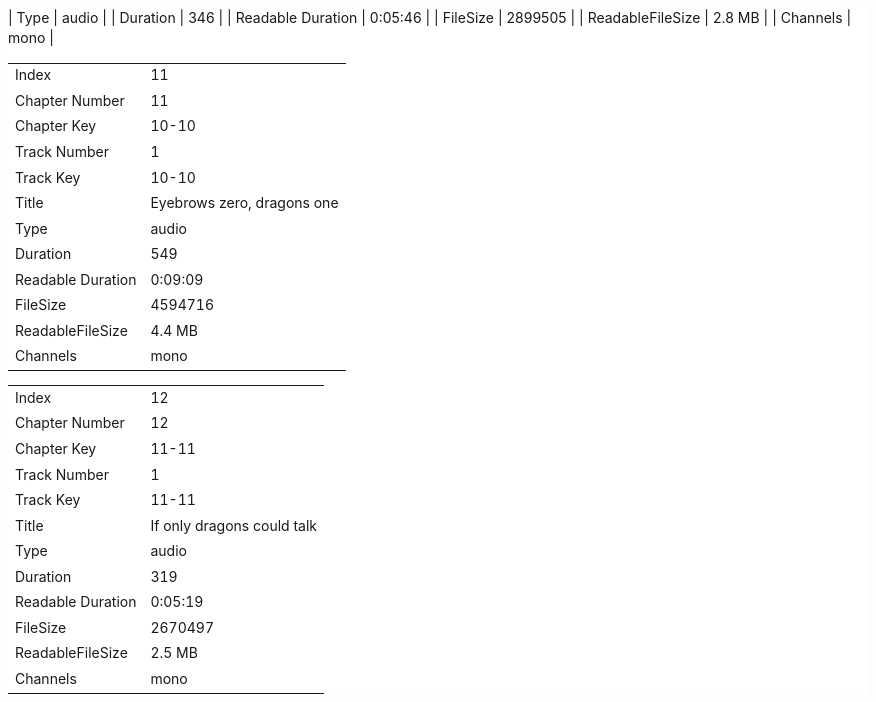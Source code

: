 | Type | audio |
| Duration | 346 |
| Readable Duration | 0:05:46 |
| FileSize | 2899505 |
| ReadableFileSize | 2.8 MB |
| Channels | mono |

|  |  |
| - | - |
| Index | 11 |
| Chapter Number | 11 |
| Chapter Key | 10-10 |
| Track Number | 1 |
| Track Key | 10-10 |
| Title | Eyebrows zero, dragons one |
| Type | audio |
| Duration | 549 |
| Readable Duration | 0:09:09 |
| FileSize | 4594716 |
| ReadableFileSize | 4.4 MB |
| Channels | mono |

|  |  |
| - | - |
| Index | 12 |
| Chapter Number | 12 |
| Chapter Key | 11-11 |
| Track Number | 1 |
| Track Key | 11-11 |
| Title | If only dragons could talk |
| Type | audio |
| Duration | 319 |
| Readable Duration | 0:05:19 |
| FileSize | 2670497 |
| ReadableFileSize | 2.5 MB |
| Channels | mono |
